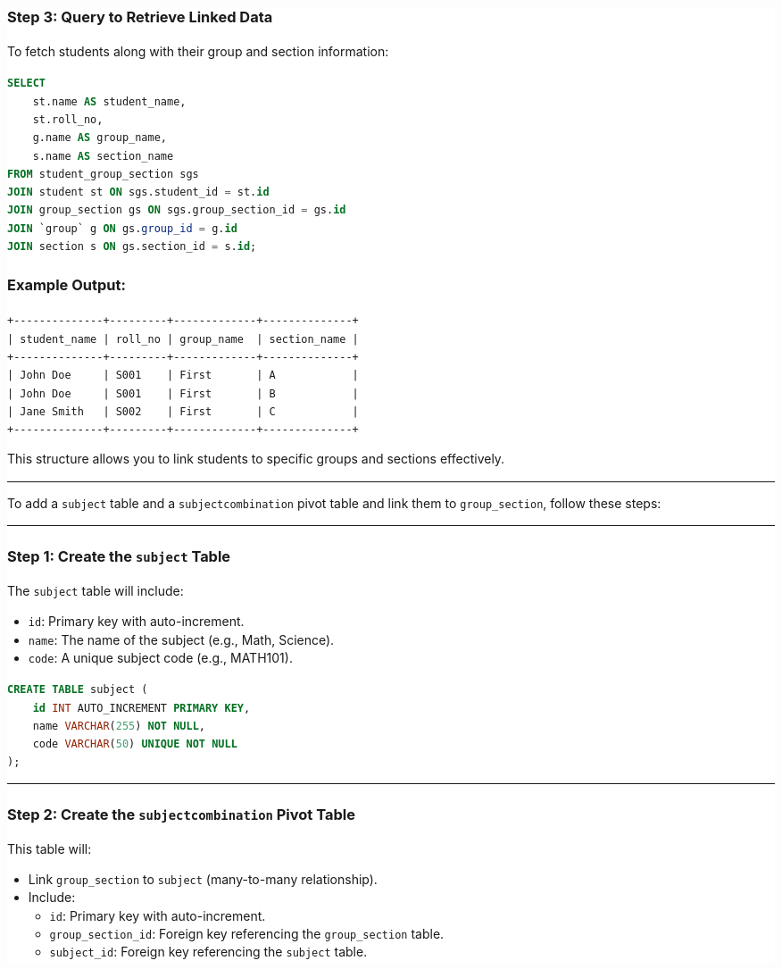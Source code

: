 ### Step 3: Query to Retrieve Linked Data
To fetch students along with their group and section information:
```sql
SELECT 
    st.name AS student_name,
    st.roll_no,
    g.name AS group_name,
    s.name AS section_name
FROM student_group_section sgs
JOIN student st ON sgs.student_id = st.id
JOIN group_section gs ON sgs.group_section_id = gs.id
JOIN `group` g ON gs.group_id = g.id
JOIN section s ON gs.section_id = s.id;
```

### Example Output:
```
+--------------+---------+-------------+--------------+
| student_name | roll_no | group_name  | section_name |
+--------------+---------+-------------+--------------+
| John Doe     | S001    | First       | A            |
| John Doe     | S001    | First       | B            |
| Jane Smith   | S002    | First       | C            |
+--------------+---------+-------------+--------------+
```

This structure allows you to link students to specific groups and sections effectively.



---
To add a `subject` table and a `subjectcombination` pivot table and link them to `group_section`, follow these steps:

---

### Step 1: Create the `subject` Table
The `subject` table will include:
- `id`: Primary key with auto-increment.
- `name`: The name of the subject (e.g., Math, Science).
- `code`: A unique subject code (e.g., MATH101).

```sql
CREATE TABLE subject (
    id INT AUTO_INCREMENT PRIMARY KEY,
    name VARCHAR(255) NOT NULL,
    code VARCHAR(50) UNIQUE NOT NULL
);
```

---

### Step 2: Create the `subjectcombination` Pivot Table
This table will:
- Link `group_section` to `subject` (many-to-many relationship).
- Include:
  - `id`: Primary key with auto-increment.
  - `group_section_id`: Foreign key referencing the `group_section` table.
  - `subject_id`: Foreign key referencing the `subject` table.
